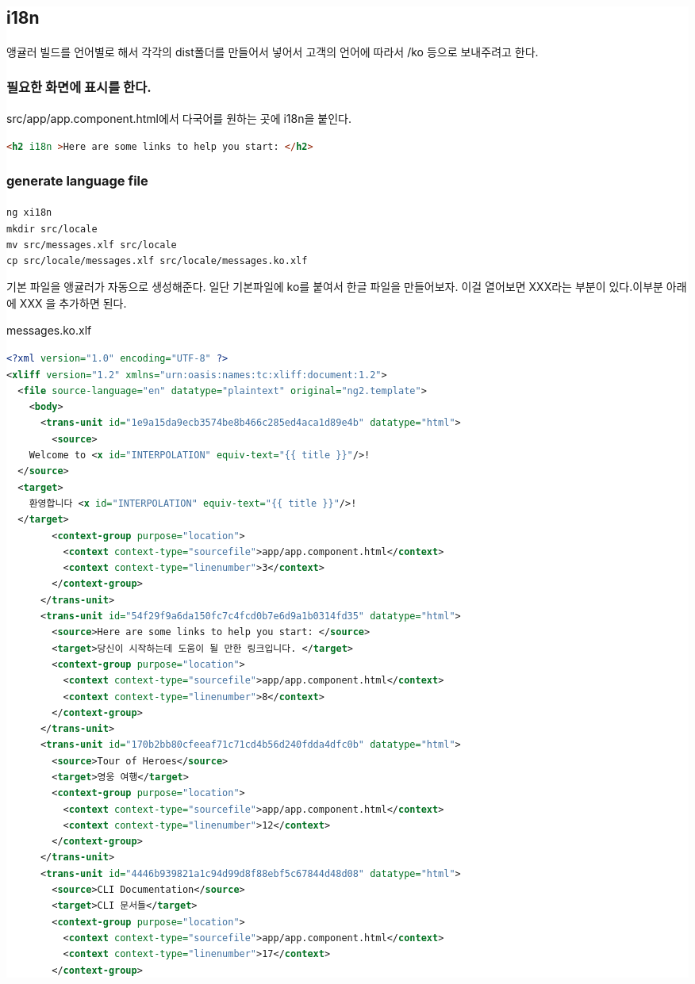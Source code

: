 ## i18n 

앵귤러 빌드를 언어별로 해서 각각의 dist폴더를 만들어서 넣어서 고객의 언어에 따라서 /ko 등으로 보내주려고 한다.

### 필요한 화면에 표시를 한다.

src/app/app.component.html에서 다국어를 원하는 곳에 i18n을 붙인다. 

```html
<h2 i18n >Here are some links to help you start: </h2>
```

### generate language file 

```
ng xi18n
mkdir src/locale
mv src/messages.xlf src/locale
cp src/locale/messages.xlf src/locale/messages.ko.xlf
```

기본 파일을 앵귤러가 자동으로 생성해준다.
일단 기본파일에 ko를 붙여서 한글 파일을 만들어보자.
이걸 열어보면 <source>XXX</source>라는 부분이 있다.이부분 아래에 <target>XXX</target> 을 추가하면 된다. 

messages.ko.xlf 
```xml
<?xml version="1.0" encoding="UTF-8" ?>
<xliff version="1.2" xmlns="urn:oasis:names:tc:xliff:document:1.2">
  <file source-language="en" datatype="plaintext" original="ng2.template">
    <body>
      <trans-unit id="1e9a15da9ecb3574be8b466c285ed4aca1d89e4b" datatype="html">
        <source>
    Welcome to <x id="INTERPOLATION" equiv-text="{{ title }}"/>!
  </source>
  <target>
    환영합니다 <x id="INTERPOLATION" equiv-text="{{ title }}"/>!
  </target>
        <context-group purpose="location">
          <context context-type="sourcefile">app/app.component.html</context>
          <context context-type="linenumber">3</context>
        </context-group>
      </trans-unit>
      <trans-unit id="54f29f9a6da150fc7c4fcd0b7e6d9a1b0314fd35" datatype="html">
        <source>Here are some links to help you start: </source>
        <target>당신이 시작하는데 도움이 될 만한 링크입니다. </target>
        <context-group purpose="location">
          <context context-type="sourcefile">app/app.component.html</context>
          <context context-type="linenumber">8</context>
        </context-group>
      </trans-unit>
      <trans-unit id="170b2bb80cfeeaf71c71cd4b56d240fdda4dfc0b" datatype="html">
        <source>Tour of Heroes</source>
        <target>영웅 여행</target>
        <context-group purpose="location">
          <context context-type="sourcefile">app/app.component.html</context>
          <context context-type="linenumber">12</context>
        </context-group>
      </trans-unit>
      <trans-unit id="4446b939821a1c94d99d8f88ebf5c67844d48d08" datatype="html">
        <source>CLI Documentation</source>
        <target>CLI 문서들</target>
        <context-group purpose="location">
          <context context-type="sourcefile">app/app.component.html</context>
          <context context-type="linenumber">17</context>
        </context-group>
```